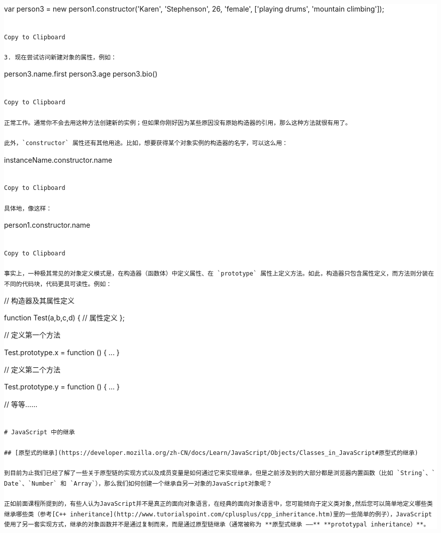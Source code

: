    ```

   ```
   var person3 = new person1.constructor('Karen', 'Stephenson', 26, 'female', ['playing drums', 'mountain climbing']);
   ```

   Copy to Clipboard

3. 现在尝试访问新建对象的属性，例如：

   ```
   person3.name.first
   person3.age
   person3.bio()
   ```

   Copy to Clipboard

正常工作。通常你不会去用这种方法创建新的实例；但如果你刚好因为某些原因没有原始构造器的引用，那么这种方法就很有用了。

此外，`constructor` 属性还有其他用途。比如，想要获得某个对象实例的构造器的名字，可以这么用：

```
instanceName.constructor.name
```

Copy to Clipboard

具体地，像这样：

```
person1.constructor.name
```

Copy to Clipboard

事实上，一种极其常见的对象定义模式是，在构造器（函数体）中定义属性、在 `prototype` 属性上定义方法。如此，构造器只包含属性定义，而方法则分装在不同的代码块，代码更具可读性。例如：

```
// 构造器及其属性定义

function Test(a,b,c,d) {
  // 属性定义
};

// 定义第一个方法

Test.prototype.x = function () { ... }

// 定义第二个方法

Test.prototype.y = function () { ... }

// 等等……
```

# JavaScript 中的继承

## [原型式的继承](https://developer.mozilla.org/zh-CN/docs/Learn/JavaScript/Objects/Classes_in_JavaScript#原型式的继承)

到目前为止我们已经了解了一些关于原型链的实现方式以及成员变量是如何通过它来实现继承，但是之前涉及到的大部分都是浏览器内置函数（比如 `String`、`Date`、`Number` 和 `Array`），那么我们如何创建一个继承自另一对象的JavaScript对象呢？

正如前面课程所提到的，有些人认为JavaScript并不是真正的面向对象语言，在经典的面向对象语言中，您可能倾向于定义类对象,然后您可以简单地定义哪些类继承哪些类（参考[C++ inheritance](http://www.tutorialspoint.com/cplusplus/cpp_inheritance.htm)里的一些简单的例子），JavaScript使用了另一套实现方式，继承的对象函数并不是通过复制而来，而是通过原型链继承（通常被称为 **原型式继承 ——** **prototypal inheritance）**。
```